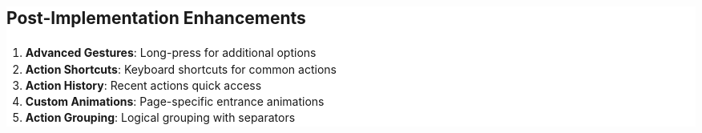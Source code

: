 
## Post-Implementation Enhancements

1. **Advanced Gestures**: Long-press for additional options
2. **Action Shortcuts**: Keyboard shortcuts for common actions  
3. **Action History**: Recent actions quick access
4. **Custom Animations**: Page-specific entrance animations
5. **Action Grouping**: Logical grouping with separators
